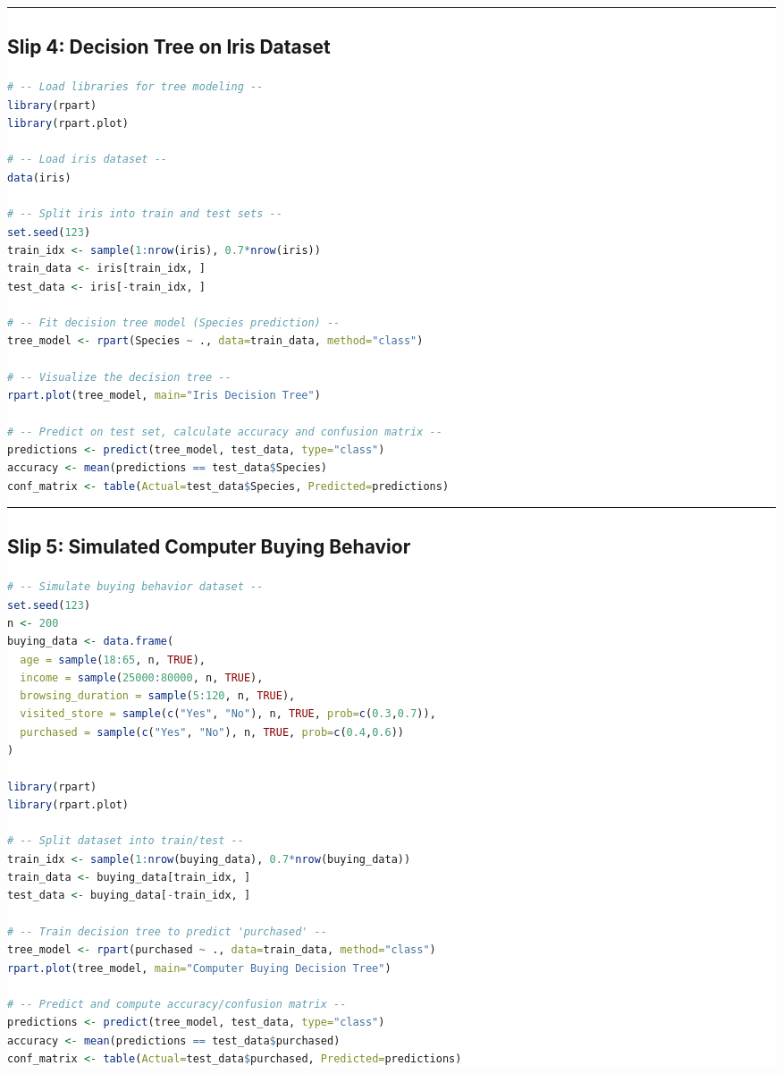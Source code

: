
***

## Slip 4: Decision Tree on Iris Dataset

```r
# -- Load libraries for tree modeling --
library(rpart)
library(rpart.plot)

# -- Load iris dataset --
data(iris)

# -- Split iris into train and test sets --
set.seed(123)
train_idx <- sample(1:nrow(iris), 0.7*nrow(iris))
train_data <- iris[train_idx, ]
test_data <- iris[-train_idx, ]

# -- Fit decision tree model (Species prediction) --
tree_model <- rpart(Species ~ ., data=train_data, method="class")

# -- Visualize the decision tree --
rpart.plot(tree_model, main="Iris Decision Tree")

# -- Predict on test set, calculate accuracy and confusion matrix --
predictions <- predict(tree_model, test_data, type="class")
accuracy <- mean(predictions == test_data$Species)
conf_matrix <- table(Actual=test_data$Species, Predicted=predictions)
```


***

## Slip 5: Simulated Computer Buying Behavior

```r
# -- Simulate buying behavior dataset --
set.seed(123)
n <- 200
buying_data <- data.frame(
  age = sample(18:65, n, TRUE),
  income = sample(25000:80000, n, TRUE),
  browsing_duration = sample(5:120, n, TRUE),
  visited_store = sample(c("Yes", "No"), n, TRUE, prob=c(0.3,0.7)),
  purchased = sample(c("Yes", "No"), n, TRUE, prob=c(0.4,0.6))
)

library(rpart)
library(rpart.plot)

# -- Split dataset into train/test --
train_idx <- sample(1:nrow(buying_data), 0.7*nrow(buying_data))
train_data <- buying_data[train_idx, ]
test_data <- buying_data[-train_idx, ]

# -- Train decision tree to predict 'purchased' --
tree_model <- rpart(purchased ~ ., data=train_data, method="class")
rpart.plot(tree_model, main="Computer Buying Decision Tree")

# -- Predict and compute accuracy/confusion matrix --
predictions <- predict(tree_model, test_data, type="class")
accuracy <- mean(predictions == test_data$purchased)
conf_matrix <- table(Actual=test_data$purchased, Predicted=predictions)
```

[^1_1]: Slips-SYMSC-_DS-605-MJP_Lab_Course_on_Optimization_Techniques_and_Predictivve_Analysis_-1-1.pdf
[^1_2]: https://ppl-ai-code-interpreter-files.s3.amazonaws.com/web/direct-files/c08c0c89d4b81b52f0196d673070dc7e/eafe8f67-de6a-43b6-b792-b4df40bc2df2/3be16144.md
[^2_1]: Slips-SYMSC-_DS-605-MJP_Lab_Course_on_Optimization_Techniques_and_Predictivve_Analysis_-1-1.pdf
[^3_1]: Slips-SYMSC-_DS-605-MJP_Lab_Course_on_Optimization_Techniques_and_Predictivve_Analysis_-1-1.pdf
[^4_1]: https://www.geeksforgeeks.org/techtips/how-to-remove-virus-using-cmd/
[^4_2]: https://www.easeus.com/resource/use-cmd-remove-virus-windows-10.html
[^4_3]: https://winsides.com/run-windows-defender-scan-via-command-prompt/
[^4_4]: https://www.minitool.com/data-recovery/windows-defender-full-quick-custom-offline-scan.html
[^4_5]: https://www.youtube.com/watch?v=fuZP7RWYo_A
[^4_6]: https://learn.microsoft.com/en-us/answers/questions/3301858/malware-virus-removal
[^4_7]: https://www.malwarebytes.com/cybersecurity/basics/how-to-remove-virus-from-computer
[^4_8]: https://www.youtube.com/watch?v=8L7eG92HvP0
[^4_9]: https://www.scribd.com/document/796453264/CMD-virus
[^4_10]: https://learn.microsoft.com/en-us/answers/questions/4238690/virus-using-cmd
[^4_11]: https://www.youtube.com/watch?v=kUiAtcEaI8k
[^4_12]: https://www.instructables.com/Removing-virus-without-using-anti-virus/
[^4_13]: https://learn.microsoft.com/en-us/defender-endpoint/command-line-arguments-microsoft-defender-antivirus
[^4_14]: https://support.microsoft.com/en-gb/topic/remove-specific-prevalent-malware-with-windows-malicious-software-removal-tool-kb890830-ba51b71f-39cd-cdec-73eb-61979b0661e0
[^4_15]: https://learn.microsoft.com/en-us/defender-endpoint/microsoft-defender-offline
[^4_16]: https://www.youtube.com/watch?v=SfdzO0o9604
[^4_17]: https://www.ninjaone.com/blog/scan-for-malware/
[^4_18]: https://www.reddit.com/r/computers/comments/1apqf76/how_to_remove_viruses_using_cmd_windows_11_delete/
[^4_19]: https://www.windowscentral.com/how-use-windows-defender-command-prompt-windows-10
[^4_20]: https://www.partitionwizard.com/partitionmanager/use-windows-defender-from-command-prompt.html
[^5_1]: https://serverspace.io/support/help/windows-run-commands-cheat-sheet/
[^5_2]: https://www.minitool.com/data-recovery/windows-run-commands.html
[^5_3]: https://www.geeksforgeeks.org/techtips/how-to-remove-virus-using-cmd/
[^5_4]: https://www.malwarebytes.com/cybersecurity/basics/how-to-remove-virus-from-computer
[^5_5]: https://techbrij.com/notes/windows-run-commands
[^5_6]: https://www.reddit.com/r/windows/comments/1hy4jme/share_your_daily_used_windows_run_commands/
[^5_7]: https://lizardsystems.com/articles/112-windows-run-commands/
[^5_8]: https://learn.microsoft.com/en-us/windows-server/administration/windows-commands/windows-commands
[^5_9]: https://spyboy.blog/2025/02/20/100-useful-windows-run-commands-for-productivity-system-management/
[^5_10]: https://www.passcape.com/windows_run_commands
[^5_11]: https://www.youtube.com/watch?v=8L7eG92HvP0
[^5_12]: https://www.linkedin.com/pulse/common-essential-windows-run-commands-dba-should-know-srivastava-wjc7c
[^5_13]: https://www.ninjaone.com/blog/windows-cmd-commands/
[^5_14]: https://www.youtube.com/watch?v=fuZP7RWYo_A
[^5_15]: https://www.anoopcnair.com/53-most-common-run-commands-for-windows/
[^5_16]: https://learn.microsoft.com/en-us/answers/questions/3301858/malware-virus-removal
[^5_17]: https://www.youtube.com/watch?v=q26yuqzJX1o
[^5_18]: https://www.instructables.com/Removing-virus-without-using-anti-virus/
[^5_19]: https://support.microsoft.com/en-gb/topic/remove-specific-prevalent-malware-with-windows-malicious-software-removal-tool-kb890830-ba51b71f-39cd-cdec-73eb-61979b0661e0
[^5_20]: https://www.easeus.com/resource/use-cmd-remove-virus-windows-10.html
[^6_1]: Slips-SYMSC-_DS-605-MJP_Lab_Course_on_Optimization_Techniques_and_Predictivve_Analysis_-1-1.pdf
[^7_1]: https://www.datablist.com/learn/csv/download-sample-csv-files
[^7_2]: https://www.kaggle.com/datasets/kyanyoga/sample-sales-data
[^7_3]: https://gist.github.com/fishtai0/5975c7e38c8566b9b3144e45a99b65cf
[^7_4]: https://www.kaggle.com/datasets/uciml/iris
[^7_5]: https://www.geeksforgeeks.org/r-language/iris-dataset-in-r/
[^7_6]: https://www.kaggle.com/datasets/muhammadkhalid/computer-purchase-behavior
[^7_7]: https://gts.ai/dataset-download/indian-laptop-purchase-dataset/
[^7_8]: https://www.tablab.app/csv/sample
[^7_9]: https://www.stats.govt.nz/large-datasets/csv-files-for-download/
[^7_10]: https://wsform.com/knowledgebase/sample-csv-files/
[^7_11]: https://www.kaggle.com/datasets?fileType=csv
[^7_12]: https://github.com/datablist/sample-csv-files
[^7_13]: https://www.kaggle.com/datasets/vinothkannaece/sales-dataset
[^7_14]: https://gist.github.com/curran/a08a1080b88344b0c8a7
[^7_15]: https://catalog.data.gov/dataset/?res_format=CSV
[^7_16]: https://www.kaggle.com/datasets/zeesolver/consumer-behavior-and-shopping-habits-dataset
[^7_17]: https://www.kaggle.com/code/ukveteran/iris-dataset-in-r
[^7_18]: https://www.sample-videos.com/download-sample-csv.php
[^7_19]: https://figshare.com/articles/dataset/SalesData_csv/29633306
[^7_20]: https://data.mendeley.com/datasets/wkjdmrmrg4/4
[^8_1]: Predictive-Analysis-Practical-Solutions.docx
[^9_1]: Predictive-Analysis-Practical-Solutions.docx
[^10_1]: https://www.datablist.com/learn/csv/download-sample-csv-files
[^10_2]: https://www.kaggle.com/datasets/uciml/iris
[^10_3]: https://www.kaggle.com/datasets/muhammadkhalid/computer-purchase-behavior
[^11_1]: Predictive-Analysis-Practical-Solutions.docx
[^16_1]: Predictive-Analysis-Practical-Solutions.docx